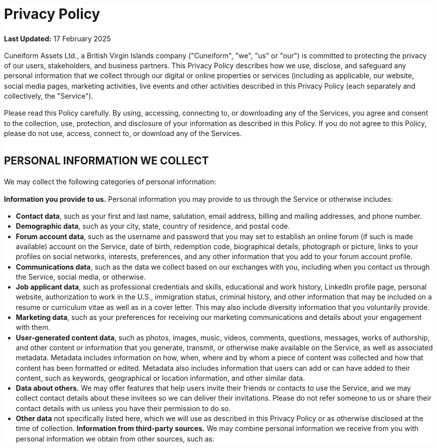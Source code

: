 # Privacy Policy

**Last Updated:** 17 February 2025

Cuneiform Assets Ltd., a British Virgin Islands company ("Cuneiform", "we", "us" or "our") is committed to protecting the privacy of our users, stakeholders, and business partners. This Privacy Policy describes how we use, disclose, and safeguard any personal information that we collect through our digital or online properties or services (including as applicable, our website, social media pages, marketing activities, live events and other activities described in this Privacy Policy (each separately and collectively, the "Service").

Please read this Policy carefully. By using, accessing, connecting to, or downloading any of the Services, you agree and consent to the collection, use, protection, and disclosure of your information as described in this Policy. If you do not agree to this Policy, please do not use, access, connect to, or download any of the Services.

## PERSONAL INFORMATION WE COLLECT
We may collect the following categories of personal information:

**Information you provide to us.** Personal information you may provide to us through the Service or otherwise includes:

- **Contact data**, such as your first and last name, salutation, email address, billing and mailing addresses, and phone number.
- **Demographic data**, such as your city, state, country of residence, and postal code.
- **Forum account data**, such as the username and password that you may set to establish an online forum (if such is made available) account on the Service, date of birth, redemption code, biographical details, photograph or picture, links to your profiles on social networks, interests, preferences, and any other information that you add to your forum account profile.
- **Communications data**, such as the data we collect based on our exchanges with you, including when you contact us through the Service, social media, or otherwise.
- **Job applicant data**, such as professional credentials and skills, educational and work history, LinkedIn profile page, personal website, authorization to work in the U.S., immigration status, criminal history, and other information that may be included on a resume or curriculum vitae as well as in a cover letter. This may also include diversity information that you voluntarily provide.
- **Marketing data**, such as your preferences for receiving our marketing communications and details about your engagement with them.
- **User-generated content data**, such as photos, images, music, videos, comments, questions, messages, works of authorship, and other content or information that you generate, transmit, or otherwise make available on the Service, as well as associated metadata. Metadata includes information on how, when, where and by whom a piece of content was collected and how that content has been formatted or edited. Metadata also includes information that users can add or can have added to their content, such as keywords, geographical or location information, and other similar data.
- **Data about others.** We may offer features that help users invite their friends or contacts to use the Service, and we may collect contact details about these invitees so we can deliver their invitations. Please do not refer someone to us or share their contact details with us unless you have their permission to do so.
- **Other data** not specifically listed here, which we will use as described in this Privacy Policy or as otherwise disclosed at the time of collection.
**Information from third-party sources.** We may combine personal information we receive from you with personal information we obtain from other sources, such as:
